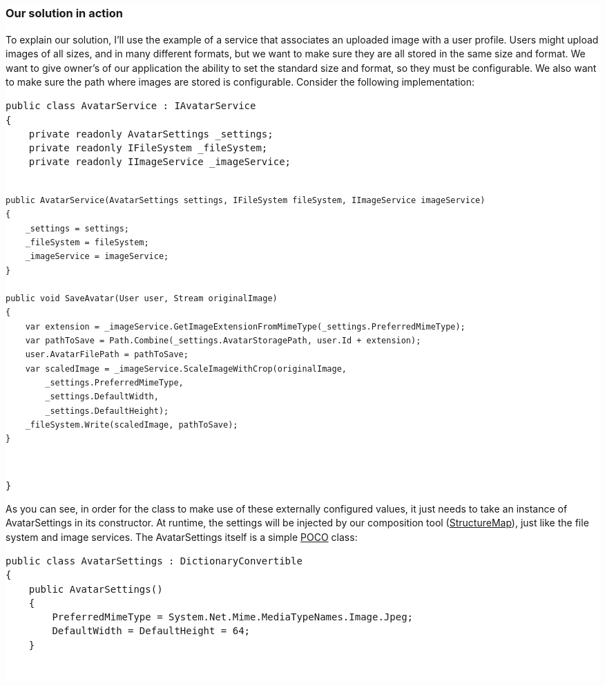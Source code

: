 ### Our solution in action

To explain our solution, I’ll use the example of a service that associates an uploaded image with a user profile. Users might upload images of all sizes, and in many different formats, but we want to make sure they are all stored in the same size and format. We want to give owner’s of our application the ability to set the standard size and format, so they must be configurable. We also want to make sure the path where images are stored is configurable. Consider the following implementation:

<div style="padding-bottom: 0px;margin: 0px;padding-left: 0px;padding-right: 0px;float: none;padding-top: 0px" class="wlWriterEditableSmartContent">
  <pre>public class AvatarService : IAvatarService
{
    private readonly AvatarSettings _settings;
    private readonly IFileSystem _fileSystem;
    private readonly IImageService _imageService;

    public AvatarService(AvatarSettings settings, IFileSystem fileSystem, IImageService imageService)
    {
        _settings = settings;
        _fileSystem = fileSystem;
        _imageService = imageService;
    }

    public void SaveAvatar(User user, Stream originalImage)
    {
        var extension = _imageService.GetImageExtensionFromMimeType(_settings.PreferredMimeType);
        var pathToSave = Path.Combine(_settings.AvatarStoragePath, user.Id + extension);
        user.AvatarFilePath = pathToSave;
        var scaledImage = _imageService.ScaleImageWithCrop(originalImage,
            _settings.PreferredMimeType,
            _settings.DefaultWidth,
            _settings.DefaultHeight);
        _fileSystem.Write(scaledImage, pathToSave);
    }
}</pre>
</div>

As you can see, in order for the class to make use of these externally configured values, it just needs to take an instance of AvatarSettings in its constructor. At runtime, the settings will be injected by our composition tool (<a href="http://structuremap.sourceforge.net" target="_blank">StructureMap</a>), just like the file system and image services. The AvatarSettings itself is a simple <a href="http://en.wikipedia.org/wiki/Plain_Old_CLR_Object" target="_blank">POCO</a> class:

<div style="padding-bottom: 0px;margin: 0px;padding-left: 0px;padding-right: 0px;float: none;padding-top: 0px" class="wlWriterEditableSmartContent">
  <pre>public class AvatarSettings : DictionaryConvertible
{
    public AvatarSettings()
    {
        PreferredMimeType = System.Net.Mime.MediaTypeNames.Image.Jpeg;
        DefaultWidth = DefaultHeight = 64;
    }
